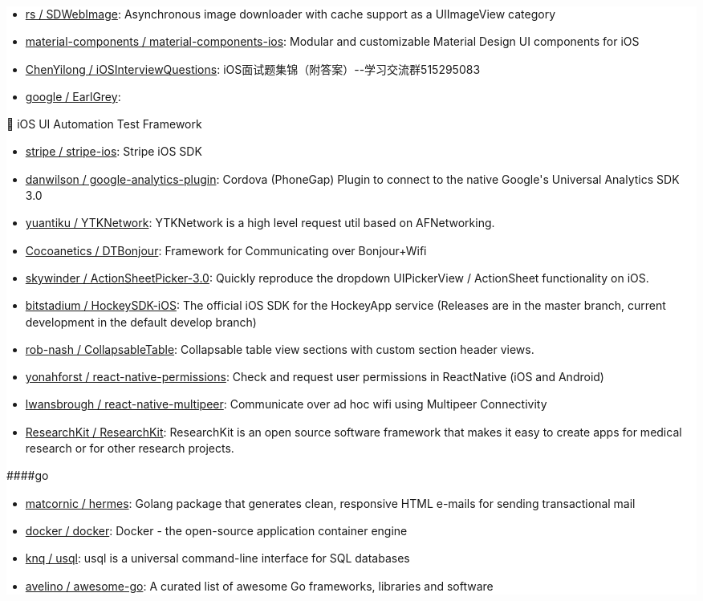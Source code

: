 * [rs / SDWebImage](https://github.com/rs/SDWebImage): 
        Asynchronous image downloader with cache support as a UIImageView category
      
* [material-components / material-components-ios](https://github.com/material-components/material-components-ios): 
        Modular and customizable Material Design UI components for iOS
      
* [ChenYilong / iOSInterviewQuestions](https://github.com/ChenYilong/iOSInterviewQuestions): 
        iOS面试题集锦（附答案）--学习交流群515295083
      
* [google / EarlGrey](https://github.com/google/EarlGrey): 
        
🍵 iOS UI Automation Test Framework
      
* [stripe / stripe-ios](https://github.com/stripe/stripe-ios): 
        Stripe iOS SDK
      
* [danwilson / google-analytics-plugin](https://github.com/danwilson/google-analytics-plugin): 
        Cordova (PhoneGap) Plugin to connect to the native Google's Universal Analytics SDK 3.0
      
* [yuantiku / YTKNetwork](https://github.com/yuantiku/YTKNetwork): 
        YTKNetwork is a high level request util based on AFNetworking.
      
* [Cocoanetics / DTBonjour](https://github.com/Cocoanetics/DTBonjour): 
        Framework for Communicating over Bonjour+Wifi
      
* [skywinder / ActionSheetPicker-3.0](https://github.com/skywinder/ActionSheetPicker-3.0): 
        Quickly reproduce the dropdown UIPickerView / ActionSheet functionality on iOS.
      
* [bitstadium / HockeySDK-iOS](https://github.com/bitstadium/HockeySDK-iOS): 
        The official iOS SDK for the HockeyApp service (Releases are in the master branch, current development in the default develop branch)
      
* [rob-nash / CollapsableTable](https://github.com/rob-nash/CollapsableTable): 
        Collapsable table view sections with custom section header views.
      
* [yonahforst / react-native-permissions](https://github.com/yonahforst/react-native-permissions): 
        Check and request user permissions in ReactNative (iOS and Android) 
      
* [lwansbrough / react-native-multipeer](https://github.com/lwansbrough/react-native-multipeer): 
        Communicate over ad hoc wifi using Multipeer Connectivity
      
* [ResearchKit / ResearchKit](https://github.com/ResearchKit/ResearchKit): 
        ResearchKit is an open source software framework that makes it easy to create apps for medical research or for other research projects.
      

####go
* [matcornic / hermes](https://github.com/matcornic/hermes): 
        Golang package that generates clean, responsive HTML e-mails for sending transactional mail
      
* [docker / docker](https://github.com/docker/docker): 
        Docker - the open-source application container engine
      
* [knq / usql](https://github.com/knq/usql): 
        usql is a universal command-line interface for SQL databases
      
* [avelino / awesome-go](https://github.com/avelino/awesome-go): 
        A curated list of awesome Go frameworks, libraries and software
      